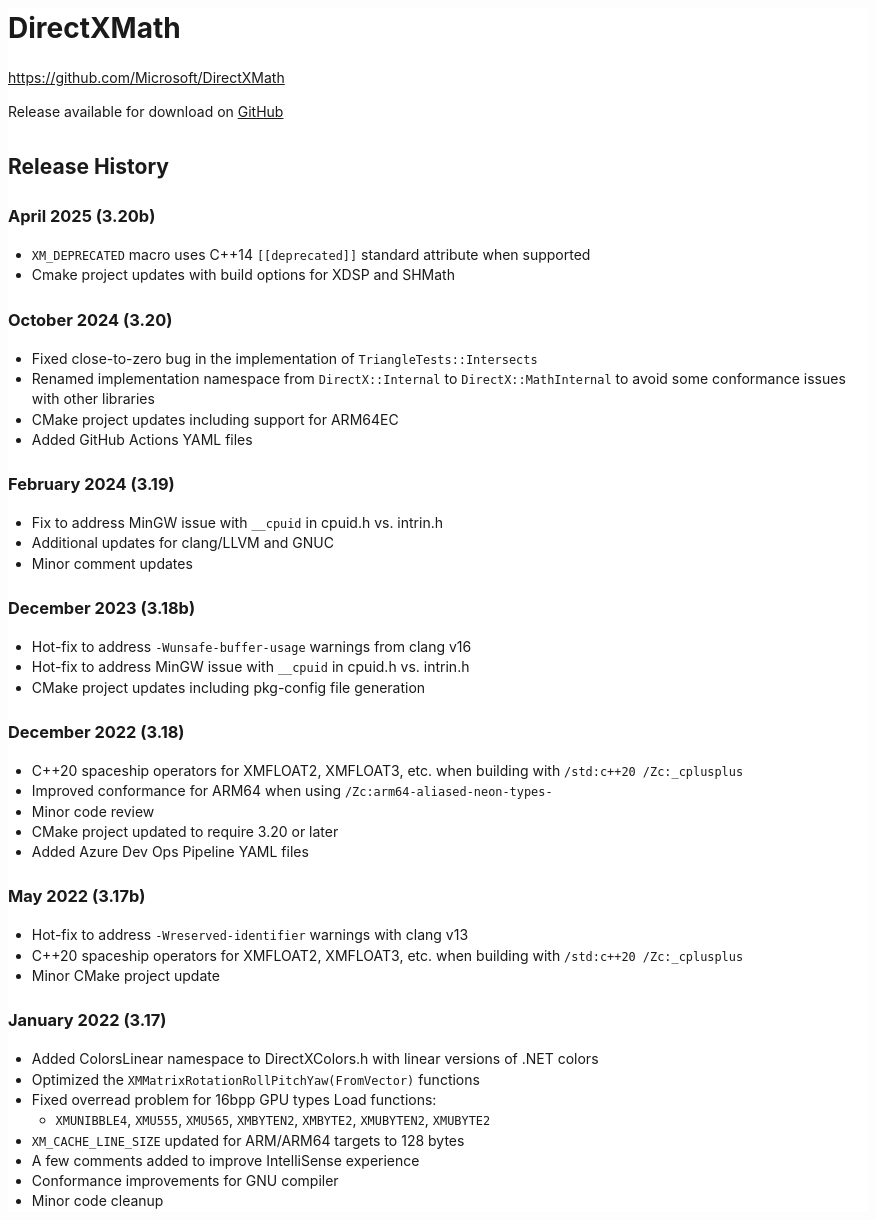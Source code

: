 # DirectXMath

https://github.com/Microsoft/DirectXMath

Release available for download on [GitHub](https://github.com/microsoft/DirectXMath/releases)

## Release History

### April 2025 (3.20b)
* `XM_DEPRECATED` macro uses C++14 ``[[deprecated]]`` standard attribute when supported
* Cmake project updates with build options for XDSP and SHMath

### October 2024 (3.20)
* Fixed close-to-zero bug in the implementation of `TriangleTests::Intersects`
* Renamed implementation namespace from `DirectX::Internal` to `DirectX::MathInternal` to avoid some conformance issues with other libraries
* CMake project updates including support for ARM64EC
* Added GitHub Actions YAML files

### February 2024 (3.19)
* Fix to address MinGW issue with ``__cpuid`` in cpuid.h vs. intrin.h
* Additional updates for clang/LLVM and GNUC
* Minor comment updates

### December 2023 (3.18b)
* Hot-fix to address ``-Wunsafe-buffer-usage`` warnings from clang v16
* Hot-fix to address MinGW issue with ``__cpuid`` in cpuid.h vs. intrin.h
* CMake project updates including pkg-config file generation

### December 2022 (3.18)
* C++20 spaceship operators for XMFLOAT2, XMFLOAT3, etc. when building with ``/std:c++20 /Zc:_cplusplus``
* Improved conformance for ARM64 when using `/Zc:arm64-aliased-neon-types-`
* Minor code review
* CMake project updated to require 3.20 or later
* Added Azure Dev Ops Pipeline YAML files

### May 2022 (3.17b)
* Hot-fix to address ``-Wreserved-identifier`` warnings with clang v13
* C++20 spaceship operators for XMFLOAT2, XMFLOAT3, etc. when building with ``/std:c++20 /Zc:_cplusplus``
* Minor CMake project update

### January 2022 (3.17)
* Added ColorsLinear namespace to DirectXColors.h with linear versions of .NET colors
* Optimized the ``XMMatrixRotationRollPitchYaw(FromVector)`` functions
* Fixed overread problem for 16bpp GPU types Load functions:
  * ``XMUNIBBLE4``, ``XMU555``, ``XMU565``, ``XMBYTEN2``, ``XMBYTE2``, ``XMUBYTEN2``, ``XMUBYTE2``
* ``XM_CACHE_LINE_SIZE`` updated for ARM/ARM64 targets to 128 bytes
* A few comments added to improve IntelliSense experience
* Conformance improvements for GNU compiler
* Minor code cleanup
